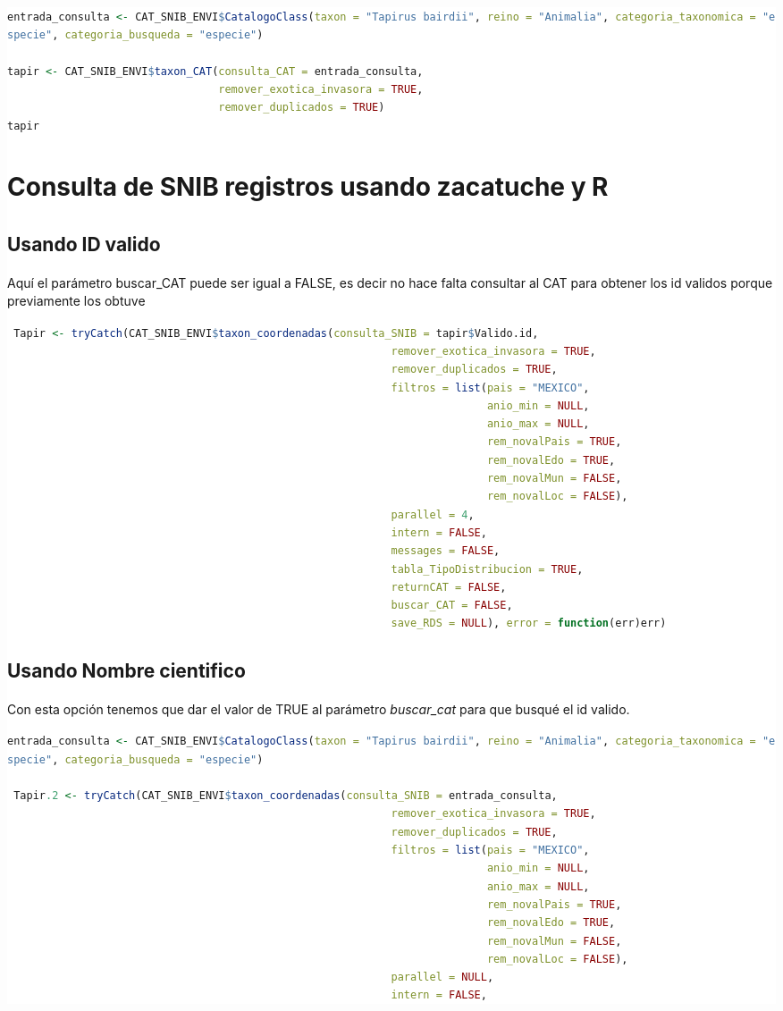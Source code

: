 


```r
entrada_consulta <- CAT_SNIB_ENVI$CatalogoClass(taxon = "Tapirus bairdii", reino = "Animalia", categoria_taxonomica = "especie", categoria_busqueda = "especie")

tapir <- CAT_SNIB_ENVI$taxon_CAT(consulta_CAT = entrada_consulta, 
                                 remover_exotica_invasora = TRUE, 
                                 remover_duplicados = TRUE)
tapir
```


# Consulta de SNIB registros usando zacatuche y R


## Usando ID valido

Aquí el parámetro buscar_CAT puede ser igual a FALSE, es decir no hace falta consultar al CAT para obtener los id validos porque previamente los obtuve


```r
 Tapir <- tryCatch(CAT_SNIB_ENVI$taxon_coordenadas(consulta_SNIB = tapir$Valido.id,
                                                            remover_exotica_invasora = TRUE,
                                                            remover_duplicados = TRUE,
                                                            filtros = list(pais = "MEXICO", 
                                                                           anio_min = NULL, 
                                                                           anio_max = NULL,
                                                                           rem_novalPais = TRUE,
                                                                           rem_novalEdo = TRUE,
                                                                           rem_novalMun = FALSE,
                                                                           rem_novalLoc = FALSE),
                                                            parallel = 4,
                                                            intern = FALSE,
                                                            messages = FALSE,
                                                            tabla_TipoDistribucion = TRUE,
                                                            returnCAT = FALSE, 
                                                            buscar_CAT = FALSE,
                                                            save_RDS = NULL), error = function(err)err)
```


## Usando Nombre cientifico

Con esta opción tenemos que dar el valor de TRUE al parámetro *buscar_cat* para que busqué el id valido.


```r
entrada_consulta <- CAT_SNIB_ENVI$CatalogoClass(taxon = "Tapirus bairdii", reino = "Animalia", categoria_taxonomica = "especie", categoria_busqueda = "especie")

 Tapir.2 <- tryCatch(CAT_SNIB_ENVI$taxon_coordenadas(consulta_SNIB = entrada_consulta,
                                                            remover_exotica_invasora = TRUE,
                                                            remover_duplicados = TRUE,
                                                            filtros = list(pais = "MEXICO", 
                                                                           anio_min = NULL, 
                                                                           anio_max = NULL,
                                                                           rem_novalPais = TRUE,
                                                                           rem_novalEdo = TRUE,
                                                                           rem_novalMun = FALSE,
                                                                           rem_novalLoc = FALSE),
                                                            parallel = NULL,
                                                            intern = FALSE,
```